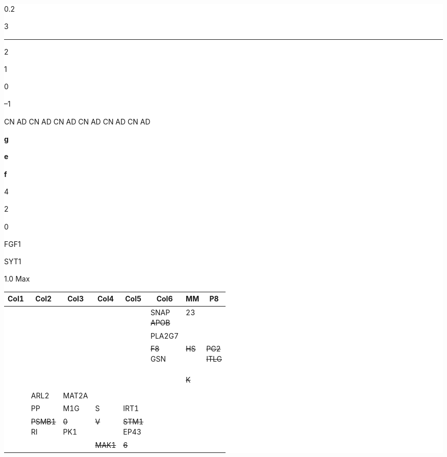 

0.2



3


**** **** **** **** **** 

2


1


0


–1


CN AD CN AD CN AD CN AD CN AD CN AD





**g**



**e**



**f**











4


2


0


FGF1


SYT1



1.0 Max






|Col1|Col2|Col3|Col4|Col5|Col6|MM|P8|
|---|---|---|---|---|---|---|---|
||||||SNAP<br>~~APOB~~|23<br>||
||||||PLA2G7|||
||||||~~F8~~<br>GSN<br>|~~HS~~<br><br><br>~~K~~|~~PG2~~<br>~~ITLG~~|
|||||||||
||ARL2|MAT2A||||||
||PP<br>|M1G<br>|S|IRT1||||
||~~PSMB1~~<br>RI|~~0~~<br>PK1|~~V~~<br>|~~STM1~~<br>EP43||||
||||~~MAK1~~|~~6~~||||